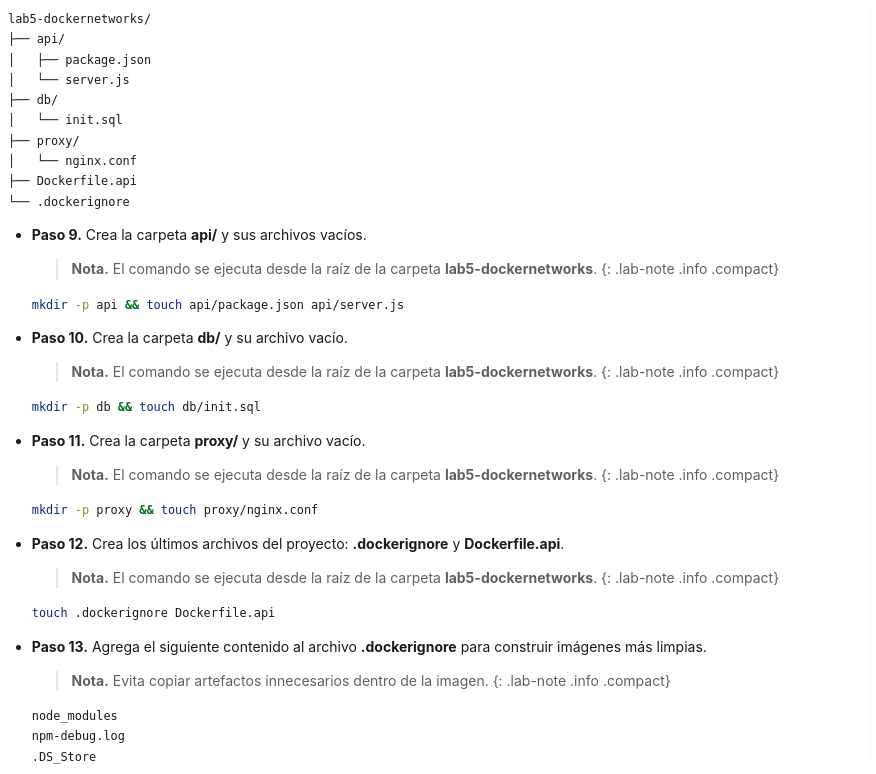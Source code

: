   ```text
  lab5-dockernetworks/
  ├── api/
  │   ├── package.json
  │   └── server.js
  ├── db/
  │   └── init.sql
  ├── proxy/
  │   └── nginx.conf
  ├── Dockerfile.api
  └── .dockerignore
  ```

- **Paso 9.** Crea la carpeta **api/** y sus archivos vacíos.

  > **Nota.** El comando se ejecuta desde la raíz de la carpeta **lab5-dockernetworks**.
  {: .lab-note .info .compact}

  ```bash
  mkdir -p api && touch api/package.json api/server.js
  ```

- **Paso 10.** Crea la carpeta **db/** y su archivo vacío.

  > **Nota.** El comando se ejecuta desde la raíz de la carpeta **lab5-dockernetworks**.
  {: .lab-note .info .compact}

  ```bash
  mkdir -p db && touch db/init.sql
  ```

- **Paso 11.** Crea la carpeta **proxy/** y su archivo vacío.

  > **Nota.** El comando se ejecuta desde la raíz de la carpeta **lab5-dockernetworks**.
  {: .lab-note .info .compact}

  ```bash
  mkdir -p proxy && touch proxy/nginx.conf
  ```

- **Paso 12.** Crea los últimos archivos del proyecto: **.dockerignore** y **Dockerfile.api**.

  > **Nota.** El comando se ejecuta desde la raíz de la carpeta **lab5-dockernetworks**.
  {: .lab-note .info .compact}

  ```bash
  touch .dockerignore Dockerfile.api
  ```

- **Paso 13.** Agrega el siguiente contenido al archivo **.dockerignore** para construir imágenes más limpias.

  > **Nota.** Evita copiar artefactos innecesarios dentro de la imagen.
  {: .lab-note .info .compact}

  ```gitignore
  node_modules
  npm-debug.log
  .DS_Store
  ```

